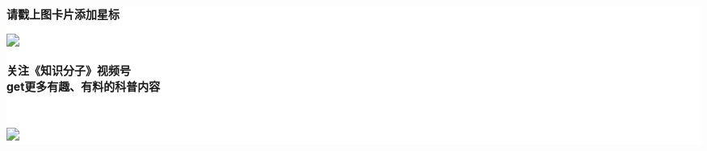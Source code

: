 </strong><span><strong>请戳上图卡片添加星标</strong></span><br></p></section></section></section></section></section></section><p><img data-galleryid="" data-imgfileid="508057451" data-ratio="0.562037037037037" data-s="300,640" data-src="https://mmbiz.qpic.cn/mmbiz_jpg/LHibUTtMHPROGzeglMbTHTfldIT3Hm0ibcMVooh14fgcF7GsPvAdl4y4tcgNgic9iayGxQYmt8A1jOO4SGialkTovWg/640?wx_fmt=jpeg&amp;from=appmsg" data-type="jpeg" data-w="1080" src="https://mmbiz.qpic.cn/mmbiz_jpg/LHibUTtMHPROGzeglMbTHTfldIT3Hm0ibcMVooh14fgcF7GsPvAdl4y4tcgNgic9iayGxQYmt8A1jOO4SGialkTovWg/640?wx_fmt=jpeg&amp;from=appmsg"></p><section><strong><span>关注</span></strong><span><strong><span>《知识分子》视频号</span></strong></span></section><section><strong><span>get更多有趣、有料的科普内容</span></strong></section><section><strong><span><br></span></strong></section><section powered-by="xiumi.us"><section><section powered-by="135编辑器"><section><mp-common-videosnap data-pluginname="mpvideosnap" data-url="https://findermp.video.qq.com/251/20304/stodownload?encfilekey=rjD5jyTuFrIpZ2ibE8T7YmwgiahniaXswqz9W1XwjeNMCzUgzibqIoEt6JDiaT8d9YrFrggauvw8A6Hcyuq1smWelRtlkpgE6TicJ6OhE5vqp1nVeU5SqlLkMCiaA&amp;token=cztXnd9GyrEdXmL1EiaXruWhe2iaWGRQztFUwzmT9xcqYOMuWGErKkgDmCRnxuqd7zreSw7hcia6VC6o38gtc1pJdWianvuqMdF6uicF3DJvTOpXibd4KvSMpqDic9OWYV0kNT0&amp;idx=1&amp;dotrans=0&amp;hy=SH&amp;m=&amp;scene=2&amp;uzid=2" data-headimgurl="http://wx.qlogo.cn/finderhead/qd3u5IHSYT85ICgI9hgtjHRC11pibj14KSQOgC2JWDmVcLopagALz0A/0" data-username="v2_060000231003b20faec8c6e5881ec7ddc606e436b077eaf148a754166038d26ca447628d8661@finder" data-nickname="知识分子" data-desc="中国人均单日刷短视频110分钟，孩子还有可能摆脱“网瘾”吗" data-nonceid="1475318119743924340" data-type="video" data-mediatype="undefined" data-authiconurl="https://dldir1v6.qq.com/weixin/checkresupdate/icons_filled_channels_authentication_enterprise_a2658032368245639e666fb11533a600.png" data-from="new" data-width="1080" data-height="1440" data-id="export/UzFfAgtgekIEAQAAAAAAz_wq8urkfgAAAAstQy6ubaLX4KHWvLEZgBPE1IEcBgV1T4OEzNPgMIs3KVl_ZMiyZMza7KCOQdC8" data-isdisabled="0" data-errortips=""></mp-common-videosnap></section><section><mp-common-videosnap data-pluginname="mpvideosnap" data-url="https://findermp.video.qq.com/251/20304/stodownload?encfilekey=rjD5jyTuFrIpZ2ibE8T7YmwgiahniaXswqziaJ05Wt4LeqpxlORRksO6iapA392TgAEVp2icglGgxh0fIDrkJynJqPOaNQ82zkZhqJz3iaOlFuNtaIjtE45t8uQqA&amp;token=cztXnd9GyrEdXmL1EiaXruWhe2iaWGRQztiaib1oaFh4bICOmA94HxNtyfIFeFvC9ibyNS73UUdVbNibk9OiaicklrPokmpYibYIhYCBLXvibvUlials98KX5dA5LbTF65yB9LJmwd0&amp;idx=1&amp;dotrans=0&amp;hy=SH&amp;m=&amp;scene=2&amp;uzid=2" data-headimgurl="http://wx.qlogo.cn/finderhead/qd3u5IHSYT85ICgI9hgtjHRC11pibj14KSQOgC2JWDmVcLopagALz0A/0" data-username="v2_060000231003b20faec8c6e5881ec7ddc606e436b077eaf148a754166038d26ca447628d8661@finder" data-nickname="知识分子" data-desc="“外籍院士”为什么在中国井喷：克莱登大学的现实与写照" data-nonceid="6157798264684087212" data-type="video" data-mediatype="undefined" data-authiconurl="https://dldir1v6.qq.com/weixin/checkresupdate/icons_filled_channels_authentication_enterprise_a2658032368245639e666fb11533a600.png" data-from="new" data-width="1080" data-height="1440" data-id="export/UzFfAgtgekIEAQAAAAAAWi8rltx52QAAAAstQy6ubaLX4KHWvLEZgBPEwYEYdgEhTYSEzNPgMIvv0Q40RrByuyQclndcGtKY" data-isdisabled="0" data-errortips=""></mp-common-videosnap></section><section powered-by="135编辑器"><section label="Powered by 135editor.com" data-role="outer"><section data-id="95447" data-width="96%" data-tools="135编辑器"><section data-width="100%"><section data-autoskip="1"><section powered-by="135编辑器"><section data-role="paragraph"><section><img border="0" data-imgfileid="508057427" data-ratio="0.08658008658008658" data-src="https://mmbiz.qpic.cn/mmbiz_gif/lBLXrFcccXFwZwrMI7x3Idm0WicwB4ibviaNqA7dU3PEVQZrafvvMVQV4muo1DuHlPLtLIAwFbMWic5VGyn7G1vIuQ/640?wx_fmt=gif" data-type="gif" data-w="462" data-width="80%" height="" title="" width="80%" src="https://mmbiz.qpic.cn/mmbiz_gif/lBLXrFcccXFwZwrMI7x3Idm0WicwB4ibviaNqA7dU3PEVQZrafvvMVQV4muo1DuHlPLtLIAwFbMWic5VGyn7G1vIuQ/640?wx_fmt=gif"></section><section powered-by="135编辑器"><section label="Powered by 135editor.com" data-role="outer"><section data-role="paragraph"><section data-role="paragraph"><section><a target="_blank" href="http://mp.weixin.qq.com/s?__biz=MzIyNDA2NTI4Mg==&amp;mid=2655540036&amp;idx=1&amp;sn=3c6207a99b85b3c998e565b64741e105&amp;chksm=f3a85129c4dfd83f988672671bc3e24face0cef9c225609ec6af19e1d88e0b74ba05ae979e6b&amp;scene=21#wechat_redirect" textvalue="‍‍" linktype="text" imgurl="" imgdata="null" data-itemshowtype="0" tab="innerlink" data-linktype="1"><span data-positionback="static"><img data-cropselx1="0" data-cropselx2="548" data-cropsely1="0" data-cropsely2="105" data-imgfileid="508057425" data-ratio="0.19249394673123488" data-s="300,640" data-src="https://mmbiz.qpic.cn/mmbiz_jpg/LHibUTtMHPRMK0BMaJSA2EKws962IC75L3Q6gTlXibn599yCN26RricdVQbSXAqVJyoPaCN1PHl5uXIvPSNKch8Qg/640?wx_fmt=jpeg&amp;from=appmsg" data-type="png" data-w="826" src="https://mmbiz.qpic.cn/mmbiz_jpg/LHibUTtMHPRMK0BMaJSA2EKws962IC75L3Q6gTlXibn599yCN26RricdVQbSXAqVJyoPaCN1PHl5uXIvPSNKch8Qg/640?wx_fmt=jpeg&amp;from=appmsg"></span></a></section><section><a target="_blank" href="http://mp.weixin.qq.com/s?__biz=MzIyNDA2NTI4Mg==&amp;mid=2655540434&amp;idx=1&amp;sn=7b68de049ca05799dda2d858e006de9a&amp;chksm=f3a856bfc4dfdfa963d19c2aa2fcd73ee391680d4f008e7a94c720c62e421f4fd67074ad070d&amp;scene=21#wechat_redirect" textvalue="‍‍" linktype="text" imgurl="" imgdata="null" data-itemshowtype="0" tab="innerlink" data-linktype="1"><span data-positionback="static">